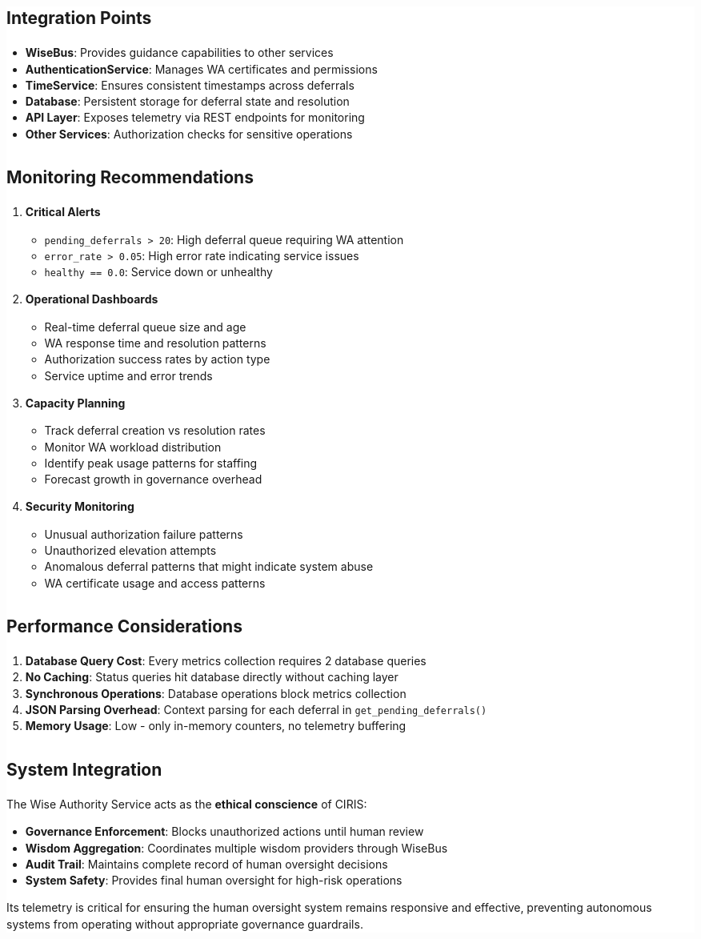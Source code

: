 ## Integration Points

- **WiseBus**: Provides guidance capabilities to other services
- **AuthenticationService**: Manages WA certificates and permissions
- **TimeService**: Ensures consistent timestamps across deferrals
- **Database**: Persistent storage for deferral state and resolution
- **API Layer**: Exposes telemetry via REST endpoints for monitoring
- **Other Services**: Authorization checks for sensitive operations

## Monitoring Recommendations

1. **Critical Alerts**
   - `pending_deferrals > 20`: High deferral queue requiring WA attention
   - `error_rate > 0.05`: High error rate indicating service issues
   - `healthy == 0.0`: Service down or unhealthy

2. **Operational Dashboards**
   - Real-time deferral queue size and age
   - WA response time and resolution patterns
   - Authorization success rates by action type
   - Service uptime and error trends

3. **Capacity Planning**
   - Track deferral creation vs resolution rates
   - Monitor WA workload distribution
   - Identify peak usage patterns for staffing
   - Forecast growth in governance overhead

4. **Security Monitoring**
   - Unusual authorization failure patterns
   - Unauthorized elevation attempts
   - Anomalous deferral patterns that might indicate system abuse
   - WA certificate usage and access patterns

## Performance Considerations

1. **Database Query Cost**: Every metrics collection requires 2 database queries
2. **No Caching**: Status queries hit database directly without caching layer
3. **Synchronous Operations**: Database operations block metrics collection
4. **JSON Parsing Overhead**: Context parsing for each deferral in `get_pending_deferrals()`
5. **Memory Usage**: Low - only in-memory counters, no telemetry buffering

## System Integration

The Wise Authority Service acts as the **ethical conscience** of CIRIS:
- **Governance Enforcement**: Blocks unauthorized actions until human review
- **Wisdom Aggregation**: Coordinates multiple wisdom providers through WiseBus
- **Audit Trail**: Maintains complete record of human oversight decisions
- **System Safety**: Provides final human oversight for high-risk operations

Its telemetry is critical for ensuring the human oversight system remains responsive and effective, preventing autonomous systems from operating without appropriate governance guardrails.
